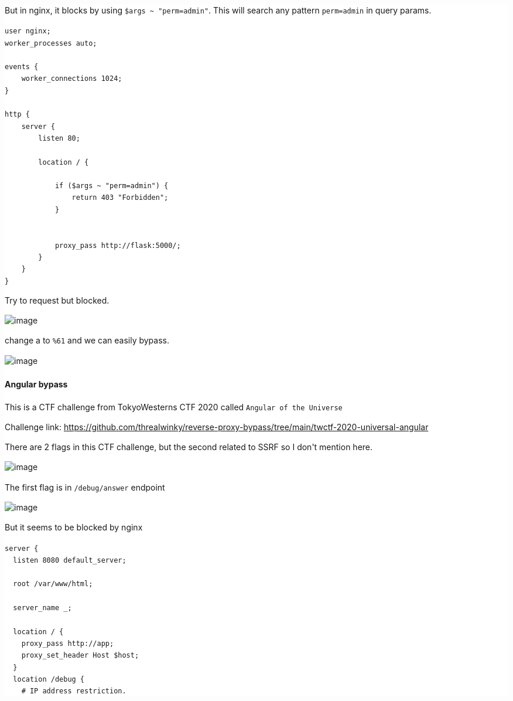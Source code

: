 But in nginx, it blocks by using `$args ~ "perm=admin"`. This will search any pattern `perm=admin` in query params.

```nginx
user nginx;
worker_processes auto;

events {
    worker_connections 1024;
}

http {
    server {
        listen 80;

        location / {

            if ($args ~ "perm=admin") {
                return 403 "Forbidden";
            }


            proxy_pass http://flask:5000/;
        }
    }
}
```

Try to request but blocked.

![image](https://hackmd.io/_uploads/B1ZJgD6nxg.png)

change a to `%61` and we can easily bypass.

![image](https://hackmd.io/_uploads/SyhJlva3ee.png)


#### Angular bypass

This is a CTF challenge from TokyoWesterns CTF 2020 called `Angular of the Universe`

Challenge link: https://github.com/threalwinky/reverse-proxy-bypass/tree/main/twctf-2020-universal-angular

There are 2 flags in this CTF challenge, but the second related to SSRF so I don't mention here.

![image](https://hackmd.io/_uploads/SJox-vphge.png)

The first flag is in `/debug/answer` endpoint

![image](https://hackmd.io/_uploads/SJiz-v6nxg.png)

But it seems to be blocked by nginx

```nginx
server {
  listen 8080 default_server;

  root /var/www/html;

  server_name _;

  location / {
    proxy_pass http://app;
    proxy_set_header Host $host;
  }
  location /debug {
    # IP address restriction.
```